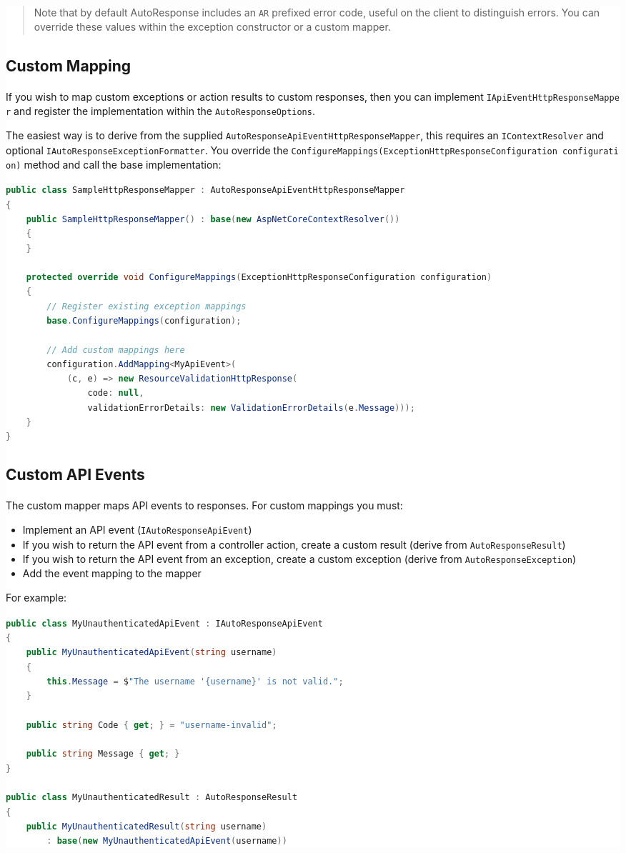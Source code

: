 > Note that by default AutoResponse includes an `AR` prefixed error code, useful on the client to distinguish errors. You can override these values within the exception constructor or a custom mapper.

## Custom Mapping

If you wish to map custom exceptions or action results to custom responses, then you can implement `IApiEventHttpResponseMapper` and register the implementation within the `AutoResponseOptions`.


The easiest way is to derive from the supplied `AutoResponseApiEventHttpResponseMapper`, this requires an `IContextResolver` and optional `IAutoResponseExceptionFormatter`. You override the `ConfigureMappings(ExceptionHttpResponseConfiguration configuration)` method and call the base implementation:

```csharp
public class SampleHttpResponseMapper : AutoResponseApiEventHttpResponseMapper
{
    public SampleHttpResponseMapper() : base(new AspNetCoreContextResolver())
    {
    }

    protected override void ConfigureMappings(ExceptionHttpResponseConfiguration configuration)
    {
        // Register existing exception mappings
        base.ConfigureMappings(configuration);

        // Add custom mappings here
        configuration.AddMapping<MyApiEvent>(
            (c, e) => new ResourceValidationHttpResponse(
                code: null,
                validationErrorDetails: new ValidationErrorDetails(e.Message)));
    }
}
```

## Custom API Events

The custom mapper maps API events to responses. For custom mappings you must:

* Implement an API event (`IAutoResponseApiEvent`)
* If you wish to return the API event from a controller action, create a custom result (derive from `AutoResponseResult`)
* If you wish to return the API event from an exception, create a custom exception (derive from `AutoResponseException`)
* Add the event mapping to the mapper

For example:

```csharp
public class MyUnauthenticatedApiEvent : IAutoResponseApiEvent
{
    public MyUnauthenticatedApiEvent(string username)
    {
        this.Message = $"The username '{username}' is not valid.";
    }

    public string Code { get; } = "username-invalid";

    public string Message { get; }
}

public class MyUnauthenticatedResult : AutoResponseResult
{
    public MyUnauthenticatedResult(string username)
        : base(new MyUnauthenticatedApiEvent(username))
```